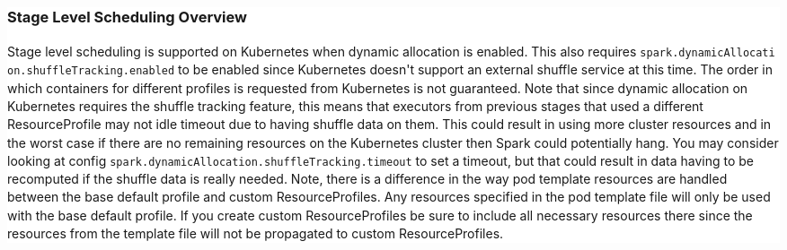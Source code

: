 ### Stage Level Scheduling Overview

Stage level scheduling is supported on Kubernetes when dynamic allocation is enabled. This also requires <code>spark.dynamicAllocation.shuffleTracking.enabled</code> to be enabled since Kubernetes doesn't support an external shuffle service at this time. The order in which containers for different profiles is requested from Kubernetes is not guaranteed. Note that since dynamic allocation on Kubernetes requires the shuffle tracking feature, this means that executors from previous stages that used a different ResourceProfile may not idle timeout due to having shuffle data on them. This could result in using more cluster resources and in the worst case if there are no remaining resources on the Kubernetes cluster then Spark could potentially hang. You may consider looking at config <code>spark.dynamicAllocation.shuffleTracking.timeout</code> to set a timeout, but that could result in data having to be recomputed if the shuffle data is really needed.
Note, there is a difference in the way pod template resources are handled between the base default profile and custom ResourceProfiles. Any resources specified in the pod template file will only be used with the base default profile. If you create custom ResourceProfiles be sure to include all necessary resources there since the resources from the template file will not be propagated to custom ResourceProfiles.
